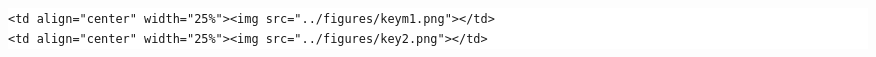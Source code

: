     <td align="center" width="25%"><img src="../figures/keym1.png"></td>
    <td align="center" width="25%"><img src="../figures/key2.png"></td>